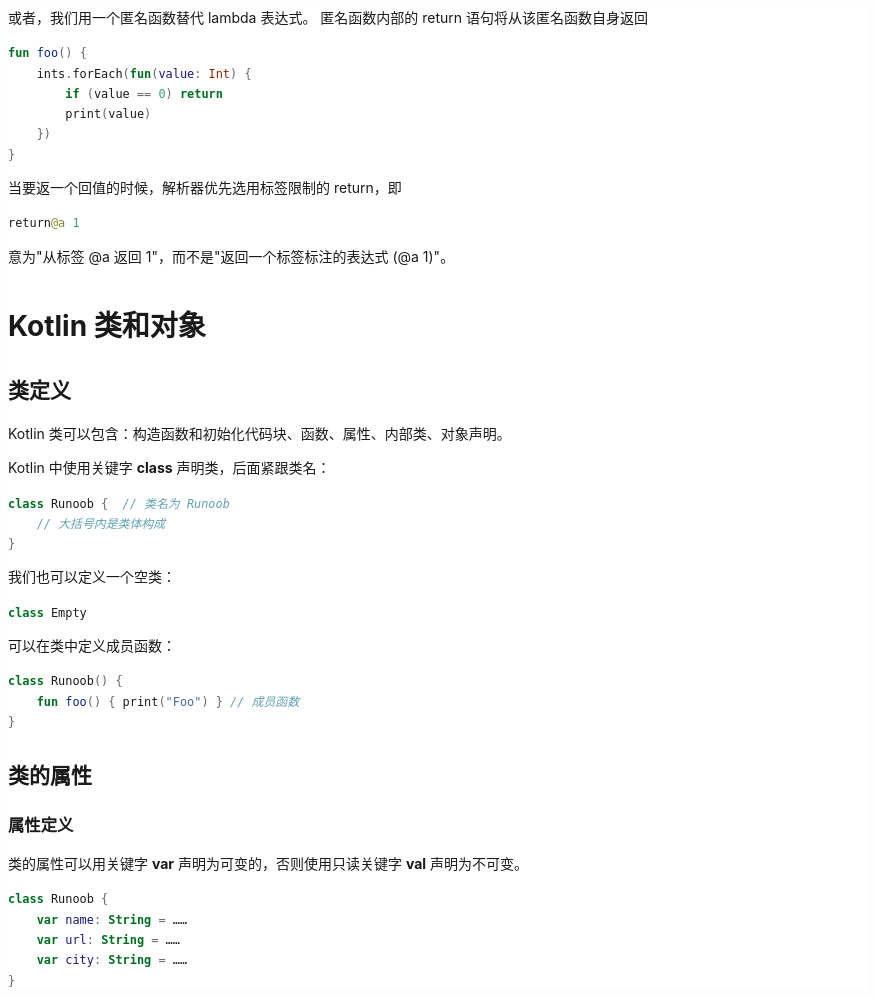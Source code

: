 或者，我们用一个匿名函数替代 lambda 表达式。 匿名函数内部的 return 语句将从该匿名函数自身返回

```kotlin
fun foo() {
    ints.forEach(fun(value: Int) {
        if (value == 0) return
        print(value)
    })
}
```

当要返一个回值的时候，解析器优先选用标签限制的 return，即

```kotlin
return@a 1
```

意为"从标签 @a 返回 1"，而不是"返回一个标签标注的表达式 (@a 1)"。

# Kotlin 类和对象

## 类定义

Kotlin 类可以包含：构造函数和初始化代码块、函数、属性、内部类、对象声明。

Kotlin 中使用关键字 **class** 声明类，后面紧跟类名：

```kotlin
class Runoob {  // 类名为 Runoob
    // 大括号内是类体构成
}
```

我们也可以定义一个空类：

```kotlin
class Empty
```

可以在类中定义成员函数：

```kotlin
class Runoob() {
    fun foo() { print("Foo") } // 成员函数
}
```

## 类的属性

### 属性定义

类的属性可以用关键字 **var** 声明为可变的，否则使用只读关键字 **val** 声明为不可变。

```kotlin
class Runoob {
    var name: String = ……
    var url: String = ……
    var city: String = ……
}
```
